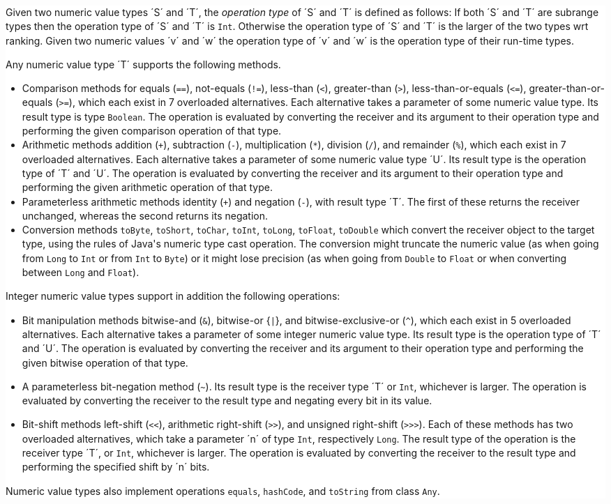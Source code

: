 Given two numeric value types ´S´ and ´T´, the _operation type_ of ´S´ and ´T´ is defined as follows: If both ´S´ and ´T´ are subrange types then the operation type of ´S´ and ´T´ is `Int`.
Otherwise the operation type of ´S´ and ´T´ is the larger of the two types wrt
ranking.
Given two numeric values ´v´ and ´w´ the operation type of ´v´ and ´w´ is the operation type of their run-time types.

Any numeric value type ´T´ supports the following methods.

* Comparison methods for equals (`==`), not-equals (`!=`), less-than (`<`), greater-than (`>`), less-than-or-equals (`<=`), greater-than-or-equals (`>=`), which each exist in 7 overloaded alternatives.
Each alternative takes a parameter of some numeric value type.
Its result type is type `Boolean`.
The operation is evaluated by converting the receiver and its argument to their operation type and performing the given comparison operation of that type.
* Arithmetic methods addition (`+`), subtraction (`-`), multiplication (`*`), division (`/`), and remainder (`%`), which each exist in 7 overloaded alternatives.
Each alternative takes a parameter of some numeric value type ´U´.
Its result type is the operation type of ´T´ and ´U´.
The operation is evaluated by converting the receiver and its argument to their operation type and performing the given arithmetic operation of that type.
* Parameterless arithmetic methods identity (`+`) and negation (`-`), with result type ´T´.
The first of these returns the receiver unchanged, whereas the second returns its negation.
* Conversion methods `toByte`, `toShort`, `toChar`, `toInt`, `toLong`, `toFloat`, `toDouble` which convert the receiver object to the target type, using the rules of Java's numeric type cast operation.
The conversion might truncate the numeric value (as when going from `Long` to `Int` or from `Int` to `Byte`) or it might lose precision (as when going from `Double` to `Float` or when converting between `Long` and `Float`).

Integer numeric value types support in addition the following operations:

* Bit manipulation methods bitwise-and (`&`), bitwise-or {`|`}, and bitwise-exclusive-or (`^`), which each exist in 5 overloaded alternatives.
Each alternative takes a parameter of some integer numeric value type.
Its result type is the operation type of ´T´ and ´U´.
The operation is evaluated by converting the receiver and its argument to their operation type and performing the given bitwise operation of that type.

* A parameterless bit-negation method (`~`).
Its result type is the receiver type ´T´ or `Int`, whichever is larger.
The operation is evaluated by converting the receiver to the result type and negating every bit in its value.
* Bit-shift methods left-shift (`<<`), arithmetic right-shift (`>>`), and unsigned right-shift (`>>>`).
Each of these methods has two overloaded alternatives, which take a parameter ´n´ of type `Int`, respectively `Long`.
The result type of the operation is the receiver type ´T´, or `Int`, whichever is larger.
The operation is evaluated by converting the receiver to the result type and performing the specified shift by ´n´ bits.

Numeric value types also implement operations `equals`, `hashCode`, and `toString` from class `Any`.
